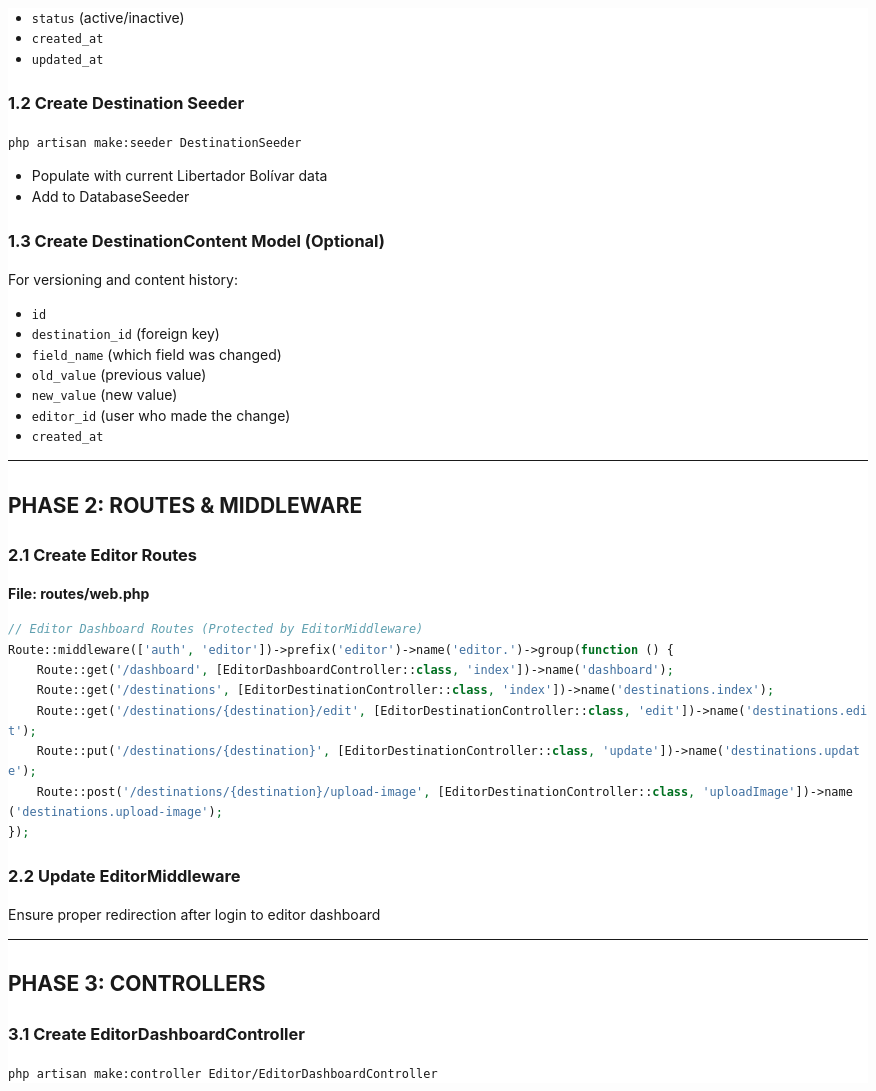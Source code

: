 - `status` (active/inactive)
- `created_at`
- `updated_at`

### 1.2 Create Destination Seeder
```bash
php artisan make:seeder DestinationSeeder
```
- Populate with current Libertador Bolívar data
- Add to DatabaseSeeder

### 1.3 Create DestinationContent Model (Optional)
For versioning and content history:
- `id`
- `destination_id` (foreign key)
- `field_name` (which field was changed)
- `old_value` (previous value)
- `new_value` (new value)
- `editor_id` (user who made the change)
- `created_at`

---

## PHASE 2: ROUTES & MIDDLEWARE

### 2.1 Create Editor Routes
**File: routes/web.php**
```php
// Editor Dashboard Routes (Protected by EditorMiddleware)
Route::middleware(['auth', 'editor'])->prefix('editor')->name('editor.')->group(function () {
    Route::get('/dashboard', [EditorDashboardController::class, 'index'])->name('dashboard');
    Route::get('/destinations', [EditorDestinationController::class, 'index'])->name('destinations.index');
    Route::get('/destinations/{destination}/edit', [EditorDestinationController::class, 'edit'])->name('destinations.edit');
    Route::put('/destinations/{destination}', [EditorDestinationController::class, 'update'])->name('destinations.update');
    Route::post('/destinations/{destination}/upload-image', [EditorDestinationController::class, 'uploadImage'])->name('destinations.upload-image');
});
```

### 2.2 Update EditorMiddleware
Ensure proper redirection after login to editor dashboard

---

## PHASE 3: CONTROLLERS

### 3.1 Create EditorDashboardController
```bash
php artisan make:controller Editor/EditorDashboardController
```
